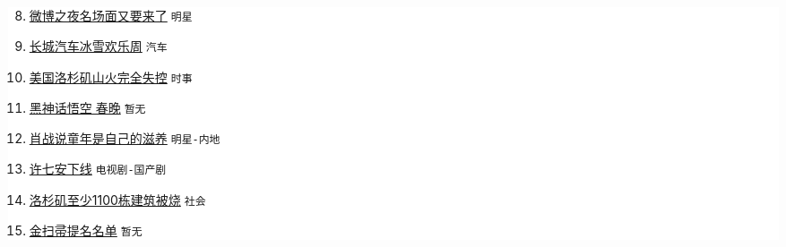 8. [微博之夜名场面又要来了](https://m.weibo.cn/search?containerid=100103type%3D1%26t%3D10%26q%3D%23%E5%BE%AE%E5%8D%9A%E4%B9%8B%E5%A4%9C%E5%90%8D%E5%9C%BA%E9%9D%A2%E5%8F%88%E8%A6%81%E6%9D%A5%E4%BA%86%23&stream_entry_id=31&isnewpage=1&extparam=seat%3D1%26stream_entry_id%3D31%26dgr%3D0%26q%3D%2523%25E5%25BE%25AE%25E5%258D%259A%25E4%25B9%258B%25E5%25A4%259C%25E5%2590%258D%25E5%259C%25BA%25E9%259D%25A2%25E5%258F%2588%25E8%25A6%2581%25E6%259D%25A5%25E4%25BA%2586%2523%26filter_type%3Drealtimehot%26band_rank%3D6%26flag%3D1%26c_type%3D31%26lcate%3D5001%26cate%3D5001%26realpos%3D6%26pos%3D6%26display_time%3D1736424446%26pre_seqid%3D173642444686603556772132) `明星` 

9. [长城汽车冰雪欢乐周](https://m.weibo.cn/search?containerid=100103type%3D1%26t%3D10%26q%3D%23%E9%95%BF%E5%9F%8E%E6%B1%BD%E8%BD%A6%E5%86%B0%E9%9B%AA%E6%AC%A2%E4%B9%90%E5%91%A8%23&stream_entry_id=31&isnewpage=1&extparam=seat%3D1%26stream_entry_id%3D31%26dgr%3D0%26adid%3D272075%26topic_ad%3D1%26filter_type%3Drealtimehot%26band_rank%3D7%26c_type%3D31%26q%3D%2523%25E9%2595%25BF%25E5%259F%258E%25E6%25B1%25BD%25E8%25BD%25A6%25E5%2586%25B0%25E9%259B%25AA%25E6%25AC%25A2%25E4%25B9%2590%25E5%2591%25A8%2523%26lcate%3D5001%26is_ad_pos%3D1%26cate%3D5001%26pos%3D7%26display_time%3D1736424446%26pre_seqid%3D173642444686603556772132) `汽车` 

10. [美国洛杉矶山火完全失控](https://m.weibo.cn/search?containerid=100103type%3D1%26t%3D10%26q%3D%23%E7%BE%8E%E5%9B%BD%E6%B4%9B%E6%9D%89%E7%9F%B6%E5%B1%B1%E7%81%AB%E5%AE%8C%E5%85%A8%E5%A4%B1%E6%8E%A7%23&stream_entry_id=31&isnewpage=1&extparam=seat%3D1%26stream_entry_id%3D31%26dgr%3D0%26q%3D%2523%25E7%25BE%258E%25E5%259B%25BD%25E6%25B4%259B%25E6%259D%2589%25E7%259F%25B6%25E5%25B1%25B1%25E7%2581%25AB%25E5%25AE%258C%25E5%2585%25A8%25E5%25A4%25B1%25E6%258E%25A7%2523%26filter_type%3Drealtimehot%26band_rank%3D7%26flag%3D16%26c_type%3D31%26lcate%3D5001%26cate%3D5001%26realpos%3D7%26pos%3D8%26display_time%3D1736424446%26pre_seqid%3D173642444686603556772132) `时事` 

11. [黑神话悟空 春晚](https://m.weibo.cn/search?containerid=100103type%3D1%26t%3D10%26q%3D%E9%BB%91%E7%A5%9E%E8%AF%9D%E6%82%9F%E7%A9%BA+%E6%98%A5%E6%99%9A&stream_entry_id=31&isnewpage=1&extparam=seat%3D1%26stream_entry_id%3D31%26dgr%3D0%26q%3D%25E9%25BB%2591%25E7%25A5%259E%25E8%25AF%259D%25E6%2582%259F%25E7%25A9%25BA%2520%25E6%2598%25A5%25E6%2599%259A%26filter_type%3Drealtimehot%26band_rank%3D8%26flag%3D2%26c_type%3D31%26lcate%3D5001%26cate%3D5001%26realpos%3D8%26pos%3D9%26display_time%3D1736424446%26pre_seqid%3D173642444686603556772132) `暂无` 

12. [肖战说童年是自己的滋养](https://m.weibo.cn/search?containerid=100103type%3D1%26t%3D10%26q%3D%23%E8%82%96%E6%88%98%E8%AF%B4%E7%AB%A5%E5%B9%B4%E6%98%AF%E8%87%AA%E5%B7%B1%E7%9A%84%E6%BB%8B%E5%85%BB%23&stream_entry_id=31&isnewpage=1&extparam=seat%3D1%26stream_entry_id%3D31%26dgr%3D0%26q%3D%2523%25E8%2582%2596%25E6%2588%2598%25E8%25AF%25B4%25E7%25AB%25A5%25E5%25B9%25B4%25E6%2598%25AF%25E8%2587%25AA%25E5%25B7%25B1%25E7%259A%2584%25E6%25BB%258B%25E5%2585%25BB%2523%26filter_type%3Drealtimehot%26band_rank%3D9%26flag%3D0%26c_type%3D31%26lcate%3D5001%26cate%3D5001%26realpos%3D9%26pos%3D10%26display_time%3D1736424446%26pre_seqid%3D173642444686603556772132) `明星-内地` 

13. [许七安下线](https://m.weibo.cn/search?containerid=100103type%3D1%26t%3D10%26q%3D%E8%AE%B8%E4%B8%83%E5%AE%89%E4%B8%8B%E7%BA%BF&stream_entry_id=31&isnewpage=1&extparam=seat%3D1%26stream_entry_id%3D31%26dgr%3D0%26q%3D%25E8%25AE%25B8%25E4%25B8%2583%25E5%25AE%2589%25E4%25B8%258B%25E7%25BA%25BF%26filter_type%3Drealtimehot%26band_rank%3D10%26flag%3D0%26c_type%3D31%26lcate%3D5001%26cate%3D5001%26realpos%3D10%26pos%3D11%26display_time%3D1736424446%26pre_seqid%3D173642444686603556772132) `电视剧-国产剧` 

14. [洛杉矶至少1100栋建筑被烧](https://m.weibo.cn/search?containerid=100103type%3D1%26t%3D10%26q%3D%23%E6%B4%9B%E6%9D%89%E7%9F%B6%E8%87%B3%E5%B0%911100%E6%A0%8B%E5%BB%BA%E7%AD%91%E8%A2%AB%E7%83%A7%23&stream_entry_id=31&isnewpage=1&extparam=seat%3D1%26stream_entry_id%3D31%26dgr%3D0%26q%3D%2523%25E6%25B4%259B%25E6%259D%2589%25E7%259F%25B6%25E8%2587%25B3%25E5%25B0%25911100%25E6%25A0%258B%25E5%25BB%25BA%25E7%25AD%2591%25E8%25A2%25AB%25E7%2583%25A7%2523%26filter_type%3Drealtimehot%26band_rank%3D11%26flag%3D1%26c_type%3D31%26lcate%3D5001%26cate%3D5001%26realpos%3D11%26pos%3D12%26display_time%3D1736424446%26pre_seqid%3D173642444686603556772132) `社会` 

15. [金扫帚提名名单](https://m.weibo.cn/search?containerid=100103type%3D1%26t%3D10%26q%3D%E9%87%91%E6%89%AB%E5%B8%9A%E6%8F%90%E5%90%8D%E5%90%8D%E5%8D%95&stream_entry_id=31&isnewpage=1&extparam=seat%3D1%26stream_entry_id%3D31%26dgr%3D0%26q%3D%25E9%2587%2591%25E6%2589%25AB%25E5%25B8%259A%25E6%258F%2590%25E5%2590%258D%25E5%2590%258D%25E5%258D%2595%26filter_type%3Drealtimehot%26band_rank%3D12%26flag%3D0%26c_type%3D31%26lcate%3D5001%26cate%3D5001%26realpos%3D12%26pos%3D13%26display_time%3D1736424446%26pre_seqid%3D173642444686603556772132) `暂无` 
